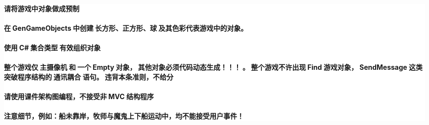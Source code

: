 #### 请将游戏中对象做成预制
#### 在 GenGameObjects 中创建 长方形、正方形、球 及其色彩代表游戏中的对象。
#### 使用 C# 集合类型 有效组织对象
#### 整个游戏仅 主摄像机 和 一个 Empty 对象， 其他对象必须代码动态生成！！！ 。 整个游戏不许出现 Find 游戏对象， SendMessage 这类突破程序结构的 通讯耦合 语句。 违背本条准则，不给分
#### 请使用课件架构图编程，不接受非 MVC 结构程序
#### 注意细节，例如：船未靠岸，牧师与魔鬼上下船运动中，均不能接受用户事件！

